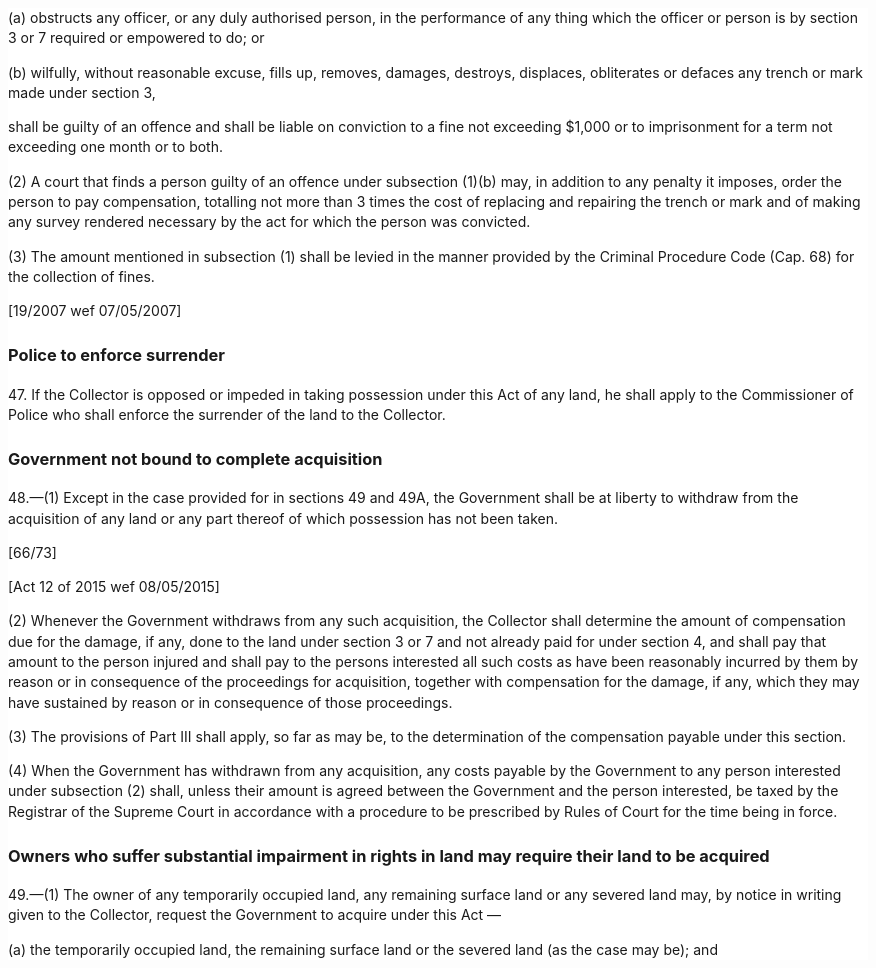 (a) obstructs any officer, or any duly authorised person, in the performance of any thing which the officer or person is by section 3 or 7 required or empowered to do; or

(b) wilfully, without reasonable excuse, fills up, removes, damages, destroys, displaces, obliterates or defaces any trench or mark made under section 3,

shall be guilty of an offence and shall be liable on conviction to a fine not exceeding $1,000 or to imprisonment for a term not exceeding one month or to both.

(2) A court that finds a person guilty of an offence under subsection (1)(b) may, in addition to any penalty it imposes, order the person to pay compensation, totalling not more than 3 times the cost of replacing and repairing the trench or mark and of making any survey rendered necessary by the act for which the person was convicted.

(3) The amount mentioned in subsection (1) shall be levied in the manner provided by the Criminal Procedure Code (Cap. 68) for the collection of fines.

[19/2007 wef 07/05/2007]

### Police to enforce surrender

47\. If the Collector is opposed or impeded in taking possession under this Act of any land, he shall apply to the Commissioner of Police who shall enforce the surrender of the land to the Collector.

### Government not bound to complete acquisition

48\.—(1) Except in the case provided for in sections 49 and 49A, the Government shall be at liberty to withdraw from the acquisition of any land or any part thereof of which possession has not been taken.

[66/73]

[Act 12 of 2015 wef 08/05/2015]

(2) Whenever the Government withdraws from any such acquisition, the Collector shall determine the amount of compensation due for the damage, if any, done to the land under section 3 or 7 and not already paid for under section 4, and shall pay that amount to the person injured and shall pay to the persons interested all such costs as have been reasonably incurred by them by reason or in consequence of the proceedings for acquisition, together with compensation for the damage, if any, which they may have sustained by reason or in consequence of those proceedings.

(3) The provisions of Part III shall apply, so far as may be, to the determination of the compensation payable under this section.

(4) When the Government has withdrawn from any acquisition, any costs payable by the Government to any person interested under subsection (2) shall, unless their amount is agreed between the Government and the person interested, be taxed by the Registrar of the Supreme Court in accordance with a procedure to be prescribed by Rules of Court for the time being in force.

### Owners who suffer substantial impairment in rights in land may require their land to be acquired

49\.—(1) The owner of any temporarily occupied land, any remaining surface land or any severed land may, by notice in writing given to the Collector, request the Government to acquire under this Act —

(a) the temporarily occupied land, the remaining surface land or the severed land (as the case may be); and
